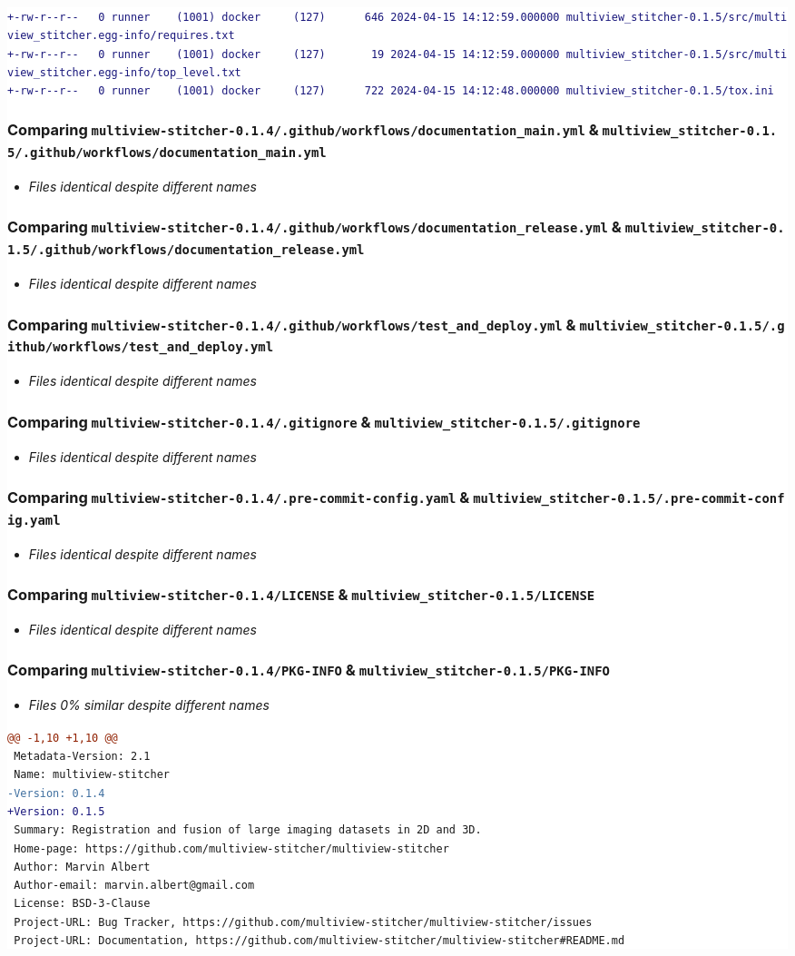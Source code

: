 ```diff
+-rw-r--r--   0 runner    (1001) docker     (127)      646 2024-04-15 14:12:59.000000 multiview_stitcher-0.1.5/src/multiview_stitcher.egg-info/requires.txt
+-rw-r--r--   0 runner    (1001) docker     (127)       19 2024-04-15 14:12:59.000000 multiview_stitcher-0.1.5/src/multiview_stitcher.egg-info/top_level.txt
+-rw-r--r--   0 runner    (1001) docker     (127)      722 2024-04-15 14:12:48.000000 multiview_stitcher-0.1.5/tox.ini
```

### Comparing `multiview-stitcher-0.1.4/.github/workflows/documentation_main.yml` & `multiview_stitcher-0.1.5/.github/workflows/documentation_main.yml`

 * *Files identical despite different names*

### Comparing `multiview-stitcher-0.1.4/.github/workflows/documentation_release.yml` & `multiview_stitcher-0.1.5/.github/workflows/documentation_release.yml`

 * *Files identical despite different names*

### Comparing `multiview-stitcher-0.1.4/.github/workflows/test_and_deploy.yml` & `multiview_stitcher-0.1.5/.github/workflows/test_and_deploy.yml`

 * *Files identical despite different names*

### Comparing `multiview-stitcher-0.1.4/.gitignore` & `multiview_stitcher-0.1.5/.gitignore`

 * *Files identical despite different names*

### Comparing `multiview-stitcher-0.1.4/.pre-commit-config.yaml` & `multiview_stitcher-0.1.5/.pre-commit-config.yaml`

 * *Files identical despite different names*

### Comparing `multiview-stitcher-0.1.4/LICENSE` & `multiview_stitcher-0.1.5/LICENSE`

 * *Files identical despite different names*

### Comparing `multiview-stitcher-0.1.4/PKG-INFO` & `multiview_stitcher-0.1.5/PKG-INFO`

 * *Files 0% similar despite different names*

```diff
@@ -1,10 +1,10 @@
 Metadata-Version: 2.1
 Name: multiview-stitcher
-Version: 0.1.4
+Version: 0.1.5
 Summary: Registration and fusion of large imaging datasets in 2D and 3D.
 Home-page: https://github.com/multiview-stitcher/multiview-stitcher
 Author: Marvin Albert
 Author-email: marvin.albert@gmail.com
 License: BSD-3-Clause
 Project-URL: Bug Tracker, https://github.com/multiview-stitcher/multiview-stitcher/issues
 Project-URL: Documentation, https://github.com/multiview-stitcher/multiview-stitcher#README.md
```

